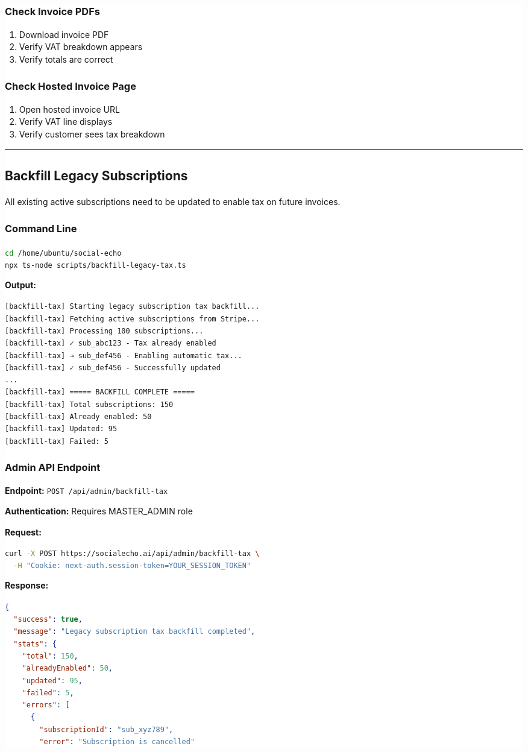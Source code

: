 ### Check Invoice PDFs

1. Download invoice PDF
2. Verify VAT breakdown appears
3. Verify totals are correct

### Check Hosted Invoice Page

1. Open hosted invoice URL
2. Verify VAT line displays
3. Verify customer sees tax breakdown

---

## Backfill Legacy Subscriptions

All existing active subscriptions need to be updated to enable tax on future invoices.

### Command Line

```bash
cd /home/ubuntu/social-echo
npx ts-node scripts/backfill-legacy-tax.ts
```

**Output:**
```
[backfill-tax] Starting legacy subscription tax backfill...
[backfill-tax] Fetching active subscriptions from Stripe...
[backfill-tax] Processing 100 subscriptions...
[backfill-tax] ✓ sub_abc123 - Tax already enabled
[backfill-tax] → sub_def456 - Enabling automatic tax...
[backfill-tax] ✓ sub_def456 - Successfully updated
...
[backfill-tax] ===== BACKFILL COMPLETE =====
[backfill-tax] Total subscriptions: 150
[backfill-tax] Already enabled: 50
[backfill-tax] Updated: 95
[backfill-tax] Failed: 5
```

### Admin API Endpoint

**Endpoint:** `POST /api/admin/backfill-tax`

**Authentication:** Requires MASTER_ADMIN role

**Request:**
```bash
curl -X POST https://socialecho.ai/api/admin/backfill-tax \
  -H "Cookie: next-auth.session-token=YOUR_SESSION_TOKEN"
```

**Response:**
```json
{
  "success": true,
  "message": "Legacy subscription tax backfill completed",
  "stats": {
    "total": 150,
    "alreadyEnabled": 50,
    "updated": 95,
    "failed": 5,
    "errors": [
      {
        "subscriptionId": "sub_xyz789",
        "error": "Subscription is cancelled"
```
